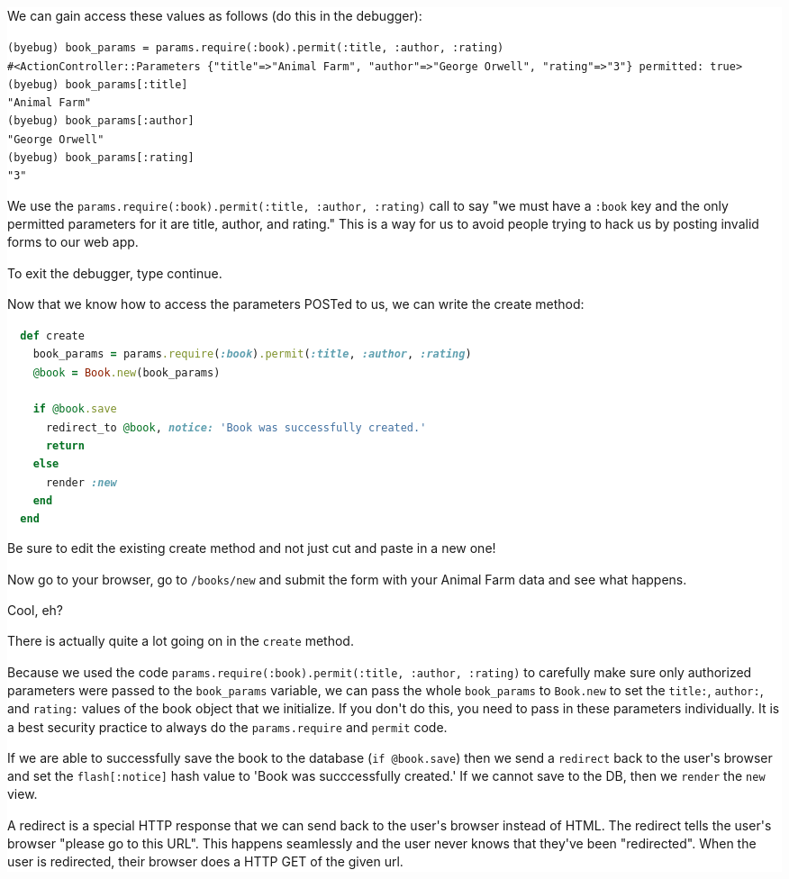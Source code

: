 We can gain access these values as follows (do this in the debugger):
```
(byebug) book_params = params.require(:book).permit(:title, :author, :rating)
#<ActionController::Parameters {"title"=>"Animal Farm", "author"=>"George Orwell", "rating"=>"3"} permitted: true>
(byebug) book_params[:title]
"Animal Farm"
(byebug) book_params[:author]
"George Orwell"
(byebug) book_params[:rating]
"3"
```
We use the `params.require(:book).permit(:title, :author, :rating)` call to say "we must have a `:book` key and the only permitted parameters for it are title, author, and rating."  This is a way for us to avoid people trying to hack us by posting invalid forms to our web app.

To exit the debugger, type continue.

Now that we know how to access the parameters POSTed to us, we can write the create method:
```ruby
  def create
    book_params = params.require(:book).permit(:title, :author, :rating)
    @book = Book.new(book_params)

    if @book.save
      redirect_to @book, notice: 'Book was successfully created.'
      return
    else
      render :new
    end
  end
```
Be sure to edit the existing create method and not just cut and paste in a new one!

Now go to your browser, go to `/books/new` and submit the form with your Animal Farm data and see what happens.

Cool, eh?

There is actually quite a lot going on in the `create` method.  

Because we used the code `params.require(:book).permit(:title, :author, :rating)` to carefully make sure only authorized parameters were passed to the `book_params` variable, we can pass the whole `book_params` to `Book.new` to set the `title:`, `author:`, and `rating:` values of the book object that we initialize.  If you don't do this, you need to pass in these parameters individually.  It is a best security practice to always do the `params.require` and `permit` code.

If we are able to successfully save the book to the database (`if @book.save`) then we send a `redirect` back to the user's browser and set the `flash[:notice]` hash value to 'Book was succcessfully created.'  If we cannot save to the DB, then we `render` the `new` view.

A redirect is a special HTTP response that we can send back to the user's browser instead of HTML.  The redirect tells the user's browser "please go to this URL".  This happens seamlessly and the user never knows that they've been "redirected".  When the user is redirected, their browser does a HTTP GET of the given url.
